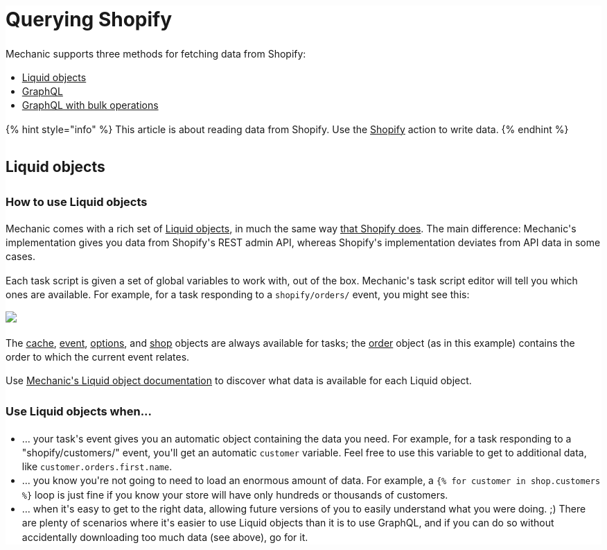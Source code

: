# Querying Shopify

Mechanic supports three methods for fetching data from Shopify:

* [Liquid objects](https://secure.helpscout.net/docs/5e28a1c704286364bc9443ab/article/5e28a1e104286364bc9443ea/#liquid-objects)
* [GraphQL](https://secure.helpscout.net/docs/5e28a1c704286364bc9443ab/article/5e28a1e104286364bc9443ea/#graphql)
* [GraphQL with bulk operations](https://secure.helpscout.net/docs/5e28a1c704286364bc9443ab/article/5e28a1e104286364bc9443ea/#graphql-with-bulk-operations)

{% hint style="info" %}
This article is about reading data from Shopify. Use the [Shopify](../core-concepts/actions/action-types/shopify.md) action to write data.
{% endhint %}

## Liquid objects <a id="liquid-objects"></a>

### How to use Liquid objects

Mechanic comes with a rich set of [Liquid objects](../platform/liquid/objects/), in much the same way [that Shopify does](https://shopify.dev/docs/themes/liquid/reference/objects). The main difference: Mechanic's implementation gives you data from Shopify's REST admin API, whereas Shopify's implementation deviates from API data in some cases.

Each task script is given a set of global variables to work with, out of the box. Mechanic's task script editor will tell you which ones are available. For example, for a task responding to a `shopify/orders/` event, you might see this:

![](https://s3.amazonaws.com/helpscout.net/docs/assets/5ddd799f2c7d3a7e9ae472fc/images/5e28a1e12c7d3a7e9ae69bd2/5e28a1e1a248a.png)

The [cache](../platform/liquid/objects/cache-object.md), [event](../platform/liquid/objects/untitled.md), [options](../platform/liquid/objects/options-object.md), and [shop](../platform/liquid/objects/rest-admin-api/shop-object.md) objects are always available for tasks; the [order](../platform/liquid/objects/rest-admin-api/order-object.md) object \(as in this example\) contains the order to which the current event relates.

Use [Mechanic's Liquid object documentation](../platform/liquid/objects/) to discover what data is available for each Liquid object.

### Use Liquid objects when...

* ... your task's event gives you an automatic object containing the data you need. For example, for a task responding to a "shopify/customers/" event, you'll get an automatic `customer` variable. Feel free to use this variable to get to additional data, like `customer.orders.first.name`.
* ... you know you're not going to need to load an enormous amount of data. For example, a `{% for customer in shop.customers %}` loop is just fine if you know your store will have only hundreds or thousands of customers.
* ... when it's easy to get to the right data, allowing future versions of you to easily understand what you were doing. ;\) There are plenty of scenarios where it's easier to use Liquid objects than it is to use GraphQL, and if you can do so without accidentally downloading too much data \(see above\), go for it.
